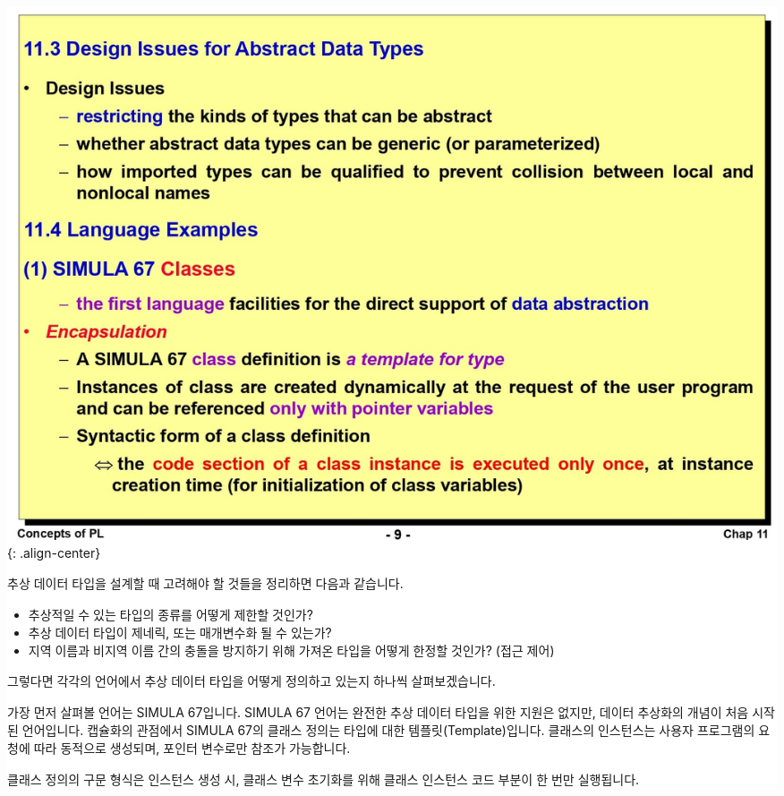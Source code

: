 ![](/assets/images/PL/011/09.jpg){: .align-center}

추상 데이터 타입을 설계할 때 고려해야 할 것들을 정리하면 다음과 같습니다.

- 추상적일 수 있는 타입의 종류를 어떻게 제한할 것인가?
- 추상 데이터 타입이 제네릭, 또는 매개변수화 될 수 있는가?
- 지역 이름과 비지역 이름 간의 충돌을 방지하기 위해 가져온 타입을 어떻게 한정할 것인가? (접근 제어)

그렇다면 각각의 언어에서 추상 데이터 타입을 어떻게 정의하고 있는지 하나씩 살펴보겠습니다.

가장 먼저 살펴볼 언어는 SIMULA 67입니다. SIMULA 67 언어는 완전한 추상 데이터 타입을 위한 지원은 없지만, 데이터 추상화의 개념이 처음 시작된 언어입니다. 캡슐화의 관점에서 SIMULA 67의 클래스 정의는 타입에 대한 템플릿(Template)입니다. 클래스의 인스턴스는 사용자 프로그램의 요청에 따라 동적으로 생성되며, 포인터 변수로만 참조가 가능합니다.

클래스 정의의 구문 형식은 인스턴스 생성 시, 클래스 변수 초기화를 위해 클래스 인스턴스 코드 부분이 한 번만 실행됩니다. 
